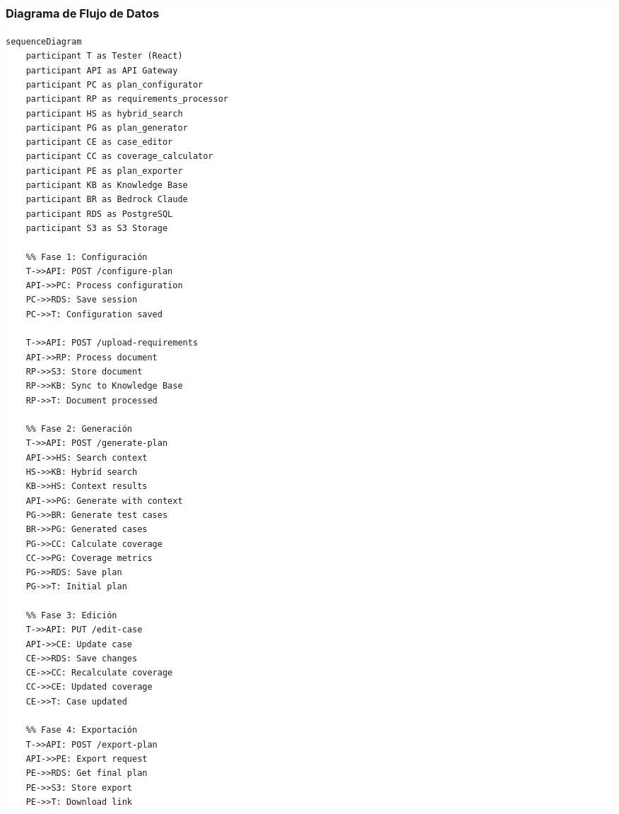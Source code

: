 ### Diagrama de Flujo de Datos

```mermaid
sequenceDiagram
    participant T as Tester (React)
    participant API as API Gateway
    participant PC as plan_configurator
    participant RP as requirements_processor
    participant HS as hybrid_search
    participant PG as plan_generator
    participant CE as case_editor
    participant CC as coverage_calculator
    participant PE as plan_exporter
    participant KB as Knowledge Base
    participant BR as Bedrock Claude
    participant RDS as PostgreSQL
    participant S3 as S3 Storage
    
    %% Fase 1: Configuración
    T->>API: POST /configure-plan
    API->>PC: Process configuration
    PC->>RDS: Save session
    PC->>T: Configuration saved
    
    T->>API: POST /upload-requirements
    API->>RP: Process document
    RP->>S3: Store document
    RP->>KB: Sync to Knowledge Base
    RP->>T: Document processed
    
    %% Fase 2: Generación
    T->>API: POST /generate-plan
    API->>HS: Search context
    HS->>KB: Hybrid search
    KB->>HS: Context results
    API->>PG: Generate with context
    PG->>BR: Generate test cases
    BR->>PG: Generated cases
    PG->>CC: Calculate coverage
    CC->>PG: Coverage metrics
    PG->>RDS: Save plan
    PG->>T: Initial plan
    
    %% Fase 3: Edición
    T->>API: PUT /edit-case
    API->>CE: Update case
    CE->>RDS: Save changes
    CE->>CC: Recalculate coverage
    CC->>CE: Updated coverage
    CE->>T: Case updated
    
    %% Fase 4: Exportación
    T->>API: POST /export-plan
    API->>PE: Export request
    PE->>RDS: Get final plan
    PE->>S3: Store export
    PE->>T: Download link
```
